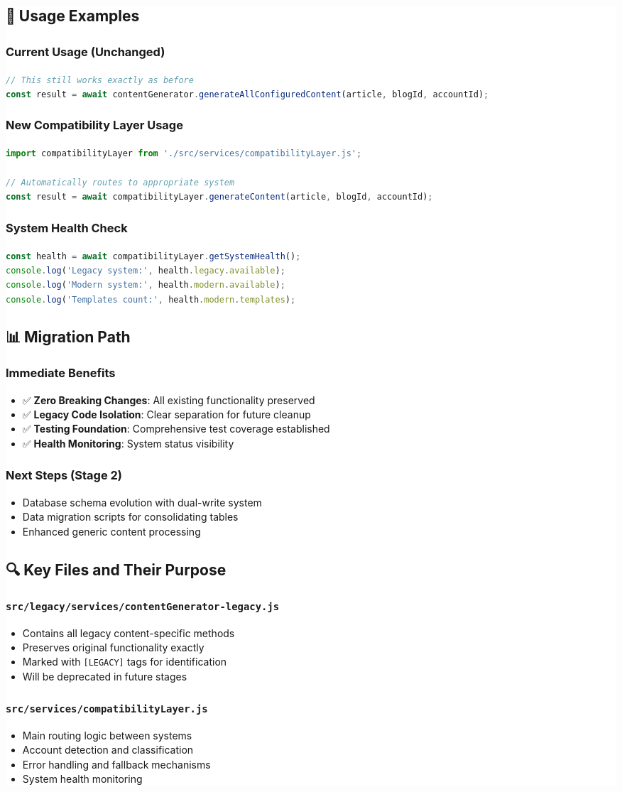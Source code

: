 ## 🚀 Usage Examples

### Current Usage (Unchanged)
```javascript
// This still works exactly as before
const result = await contentGenerator.generateAllConfiguredContent(article, blogId, accountId);
```

### New Compatibility Layer Usage
```javascript
import compatibilityLayer from './src/services/compatibilityLayer.js';

// Automatically routes to appropriate system
const result = await compatibilityLayer.generateContent(article, blogId, accountId);
```

### System Health Check
```javascript
const health = await compatibilityLayer.getSystemHealth();
console.log('Legacy system:', health.legacy.available);
console.log('Modern system:', health.modern.available);
console.log('Templates count:', health.modern.templates);
```

## 📊 Migration Path

### Immediate Benefits
- ✅ **Zero Breaking Changes**: All existing functionality preserved
- ✅ **Legacy Code Isolation**: Clear separation for future cleanup
- ✅ **Testing Foundation**: Comprehensive test coverage established
- ✅ **Health Monitoring**: System status visibility

### Next Steps (Stage 2)
- Database schema evolution with dual-write system
- Data migration scripts for consolidating tables
- Enhanced generic content processing

## 🔍 Key Files and Their Purpose

### `src/legacy/services/contentGenerator-legacy.js`
- Contains all legacy content-specific methods
- Preserves original functionality exactly
- Marked with `[LEGACY]` tags for identification
- Will be deprecated in future stages

### `src/services/compatibilityLayer.js`
- Main routing logic between systems
- Account detection and classification
- Error handling and fallback mechanisms
- System health monitoring
